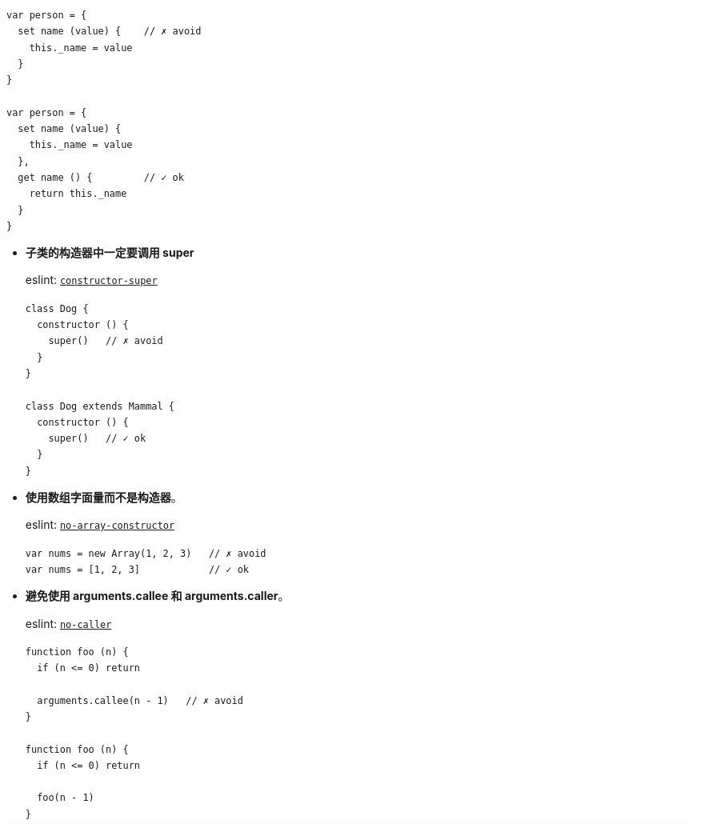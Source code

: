   ```
  var person = {
    set name (value) {    // ✗ avoid
      this._name = value
    }
  }
   
  var person = {
    set name (value) {
      this._name = value
    },
    get name () {         // ✓ ok
      return this._name
    }
  }
  ```

- **子类的构造器中一定要调用 super**

  eslint: [`constructor-super`](http://eslint.org/docs/rules/constructor-super)

  ```
  class Dog {
    constructor () {
      super()   // ✗ avoid
    }
  }
   
  class Dog extends Mammal {
    constructor () {
      super()   // ✓ ok
    }
  }
  ```

- **使用数组字面量而不是构造器**。

  eslint: [`no-array-constructor`](http://eslint.org/docs/rules/no-array-constructor)

  ```
  var nums = new Array(1, 2, 3)   // ✗ avoid
  var nums = [1, 2, 3]            // ✓ ok
  ```

- **避免使用 arguments.callee 和 arguments.caller**。

  eslint: [`no-caller`](http://eslint.org/docs/rules/no-caller)

  ```
  function foo (n) {
    if (n <= 0) return
   
    arguments.callee(n - 1)   // ✗ avoid
  }
   
  function foo (n) {
    if (n <= 0) return
   
    foo(n - 1)
  }
  ```
